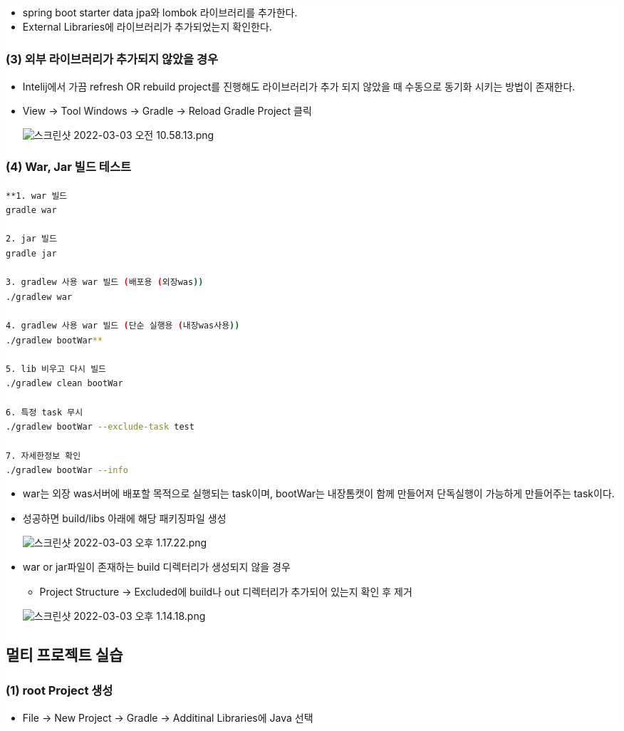 - spring boot starter data jpa와 lombok 라이브러리를 추가한다.
- External Libraries에 라이브러리가 추가되었는지 확인한다.

### (3) 외부 라이브러리가 추가되지 않았을 경우

- Intelij에서 가끔 refresh OR rebuild project를 진행해도 라이브러리가 추가 되지 않았을 때 수동으로 동기화 시키는 방법이 존재한다.
- View → Tool Windows → Gradle → Reload Gradle Project 클릭
    
    ![스크린샷 2022-03-03 오전 10.58.13.png](Gradle%20032893aaf159450f856fd843fcb77420/%E1%84%89%E1%85%B3%E1%84%8F%E1%85%B3%E1%84%85%E1%85%B5%E1%86%AB%E1%84%89%E1%85%A3%E1%86%BA_2022-03-03_%E1%84%8B%E1%85%A9%E1%84%8C%E1%85%A5%E1%86%AB_10.58.13.png)
    

### (4) War, Jar 빌드 테스트

```bash
**1. war 빌드
gradle war

2. jar 빌드
gradle jar

3. gradlew 사용 war 빌드 (배포용 (외장was))
./gradlew war

4. gradlew 사용 war 빌드 (단순 실행용 (내장was사용))
./gradlew bootWar**

5. lib 비우고 다시 빌드
./gradlew clean bootWar

6. 특정 task 무시
./gradlew bootWar --exclude-task test

7. 자세한정보 확인
./gradlew bootWar --info
```

- war는 외장 was서버에 배포할 목적으로 실행되는 task이며, bootWar는 내장톰캣이 함께 만들어져 단독실행이 가능하게 만들어주는 task이다.

- 성공하면 build/libs 아래에 해당 패키징파일 생성
    
    ![스크린샷 2022-03-03 오후 1.17.22.png](Gradle%20032893aaf159450f856fd843fcb77420/%E1%84%89%E1%85%B3%E1%84%8F%E1%85%B3%E1%84%85%E1%85%B5%E1%86%AB%E1%84%89%E1%85%A3%E1%86%BA_2022-03-03_%E1%84%8B%E1%85%A9%E1%84%92%E1%85%AE_1.17.22.png)
    

- war or jar파일이 존재하는 build 디렉터리가 생성되지 않을 경우
    - Project Structure → Excluded에 build나 out 디렉터리가 추가되어 있는지 확인 후 제거
    
    ![스크린샷 2022-03-03 오후 1.14.18.png](Gradle%20032893aaf159450f856fd843fcb77420/%E1%84%89%E1%85%B3%E1%84%8F%E1%85%B3%E1%84%85%E1%85%B5%E1%86%AB%E1%84%89%E1%85%A3%E1%86%BA_2022-03-03_%E1%84%8B%E1%85%A9%E1%84%92%E1%85%AE_1.14.18.png)
    

## 멀티 프로젝트 실습

### (1) root Project 생성

- File → New Project → Gradle → Additinal Libraries에 Java 선택
